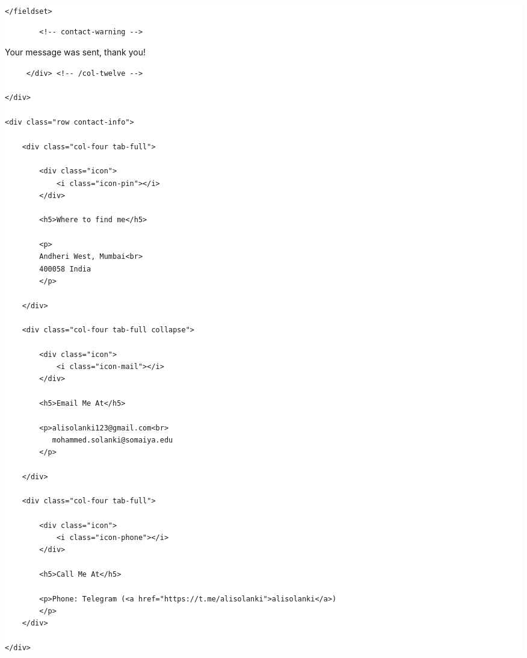 	</fieldset>
</form>

            <!-- contact-warning -->
<div id="message-warning">            	
            </div> 
            <!-- contact-success -->
<div id="message-success">
               <i class="fa fa-check"></i>Your message was sent, thank you!<br>
      		</div> 

         </div> <!-- /col-twelve -->
   		
   	</div> 

   	<div class="row contact-info">

   		<div class="col-four tab-full">

   			<div class="icon">
   				<i class="icon-pin"></i>
   			</div>

   			<h5>Where to find me</h5>

   			<p>
            Andheri West, Mumbai<br>
            400058 India
            </p>

   		</div>

   		<div class="col-four tab-full collapse">

   			<div class="icon">
   				<i class="icon-mail"></i>
   			</div>

   			<h5>Email Me At</h5>

   			<p>alisolanki123@gmail.com<br>
			   mohammed.solanki@somaiya.edu			     
			</p>

   		</div>

   		<div class="col-four tab-full">

   			<div class="icon">
   				<i class="icon-phone"></i>
   			</div>

   			<h5>Call Me At</h5>

			<p>Phone: Telegram (<a href="https://t.me/alisolanki">alisolanki</a>)
			</p>
   		</div>
   		
   	</div> 
		